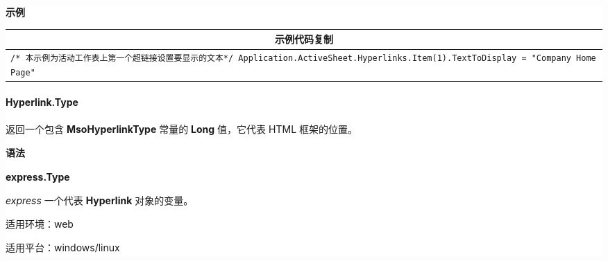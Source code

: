 **示例**

| 示例代码复制                                                 |
| ------------------------------------------------------------ |
| `/* 本示例为活动工作表上第一个超链接设置要显示的文本*/ Application.ActiveSheet.Hyperlinks.Item(1).TextToDisplay = "Company Home Page"` |

#### **Hyperlink.Type**

返回一个包含 **MsoHyperlinkType** 常量的 **Long** 值，它代表 HTML 框架的位置。

**语法**

**express.Type**

*express*   一个代表 **Hyperlink** 对象的变量。

适用环境：web

适用平台：windows/linux